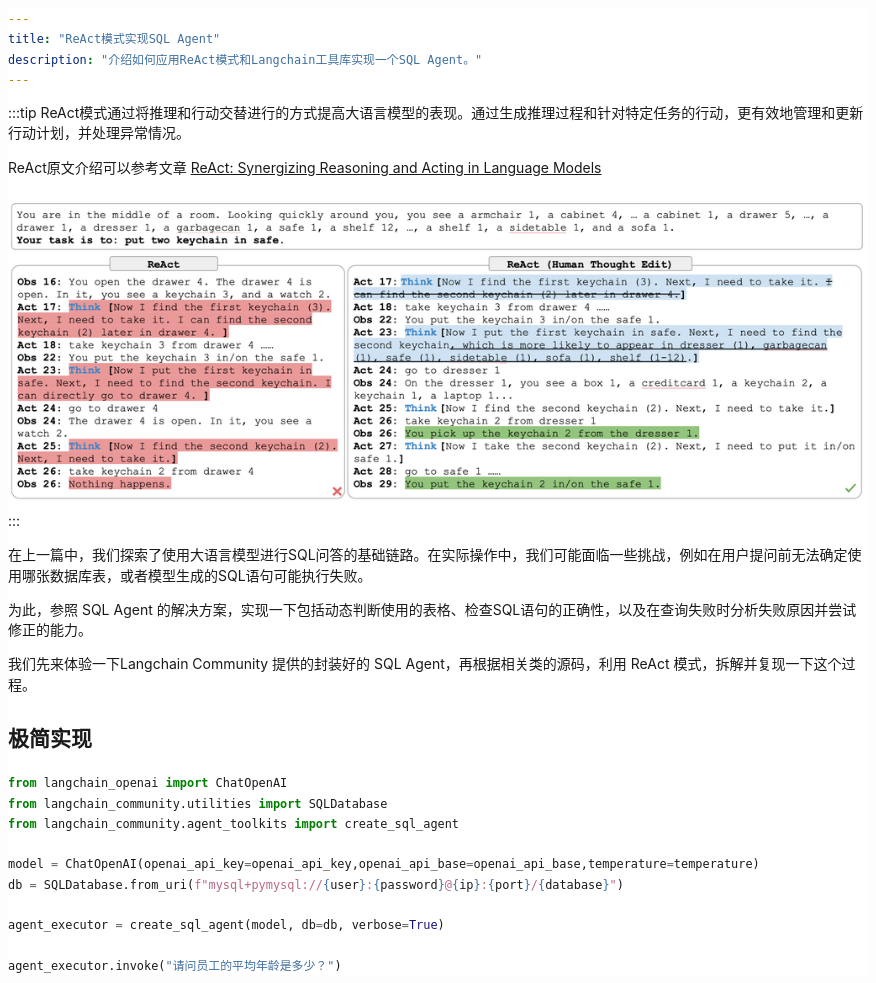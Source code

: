 ```yaml
---
title: "ReAct模式实现SQL Agent"
description: "介绍如何应用ReAct模式和Langchain工具库实现一个SQL Agent。"
---
```


:::tip
ReAct模式通过将推理和行动交替进行的方式提高大语言模型的表现。通过生成推理过程和针对特定任务的行动，更有效地管理和更新行动计划，并处理异常情况。

ReAct原文介绍可以参考文章 [ReAct: Synergizing Reasoning and Acting in Language Models](https://react-lm.github.io/)

![ReAct](../../../../assets/alfworld.png)
:::

在上一篇中，我们探索了使用大语言模型进行SQL问答的基础链路。在实际操作中，我们可能面临一些挑战，例如在用户提问前无法确定使用哪张数据库表，或者模型生成的SQL语句可能执行失败。

为此，参照 SQL Agent 的解决方案，实现一下包括动态判断使用的表格、检查SQL语句的正确性，以及在查询失败时分析失败原因并尝试修正的能力。

我们先来体验一下Langchain Community 提供的封装好的 SQL Agent，再根据相关类的源码，利用 ReAct 模式，拆解并复现一下这个过程。

## 极简实现

```python {8-8}
from langchain_openai import ChatOpenAI
from langchain_community.utilities import SQLDatabase
from langchain_community.agent_toolkits import create_sql_agent

model = ChatOpenAI(openai_api_key=openai_api_key,openai_api_base=openai_api_base,temperature=temperature)
db = SQLDatabase.from_uri(f"mysql+pymysql://{user}:{password}@{ip}:{port}/{database}")

agent_executor = create_sql_agent(model, db=db, verbose=True)

agent_executor.invoke("请问员工的平均年龄是多少？")
```
